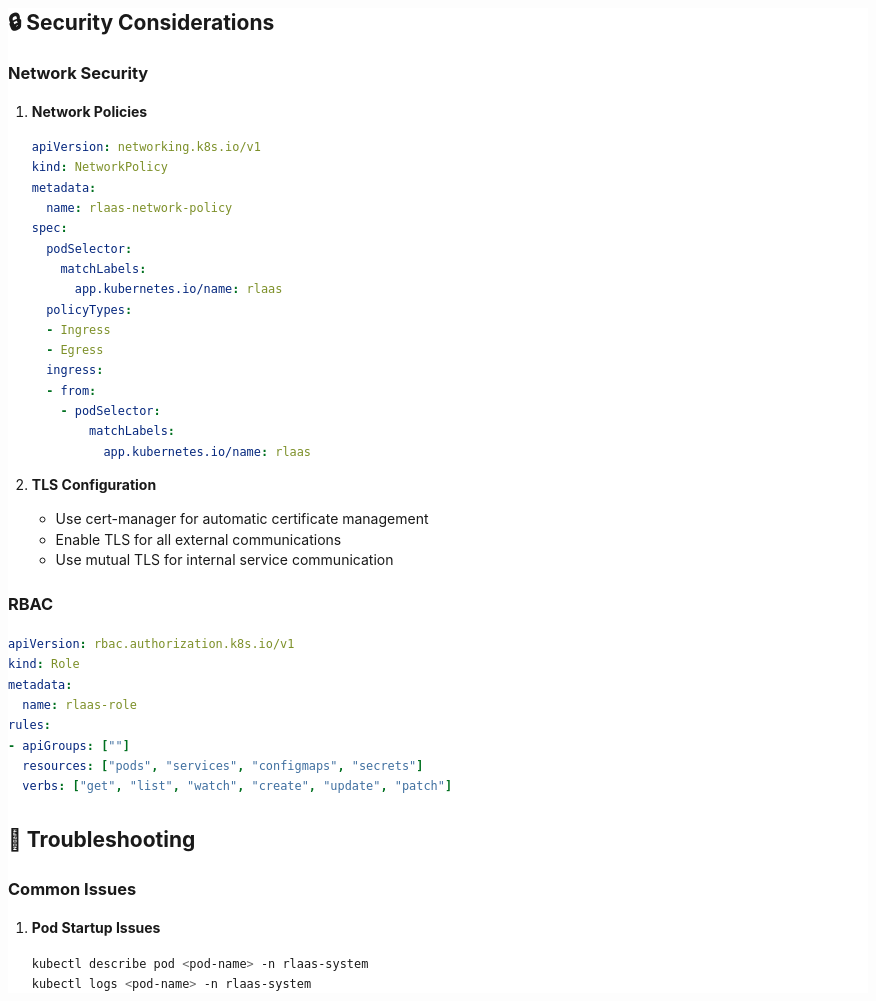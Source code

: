 ## 🔒 **Security Considerations**

### Network Security

1. **Network Policies**
   ```yaml
   apiVersion: networking.k8s.io/v1
   kind: NetworkPolicy
   metadata:
     name: rlaas-network-policy
   spec:
     podSelector:
       matchLabels:
         app.kubernetes.io/name: rlaas
     policyTypes:
     - Ingress
     - Egress
     ingress:
     - from:
       - podSelector:
           matchLabels:
             app.kubernetes.io/name: rlaas
   ```

2. **TLS Configuration**
   - Use cert-manager for automatic certificate management
   - Enable TLS for all external communications
   - Use mutual TLS for internal service communication

### RBAC

```yaml
apiVersion: rbac.authorization.k8s.io/v1
kind: Role
metadata:
  name: rlaas-role
rules:
- apiGroups: [""]
  resources: ["pods", "services", "configmaps", "secrets"]
  verbs: ["get", "list", "watch", "create", "update", "patch"]
```

## 🚨 **Troubleshooting**

### Common Issues

1. **Pod Startup Issues**
   ```bash
   kubectl describe pod <pod-name> -n rlaas-system
   kubectl logs <pod-name> -n rlaas-system
   ```
